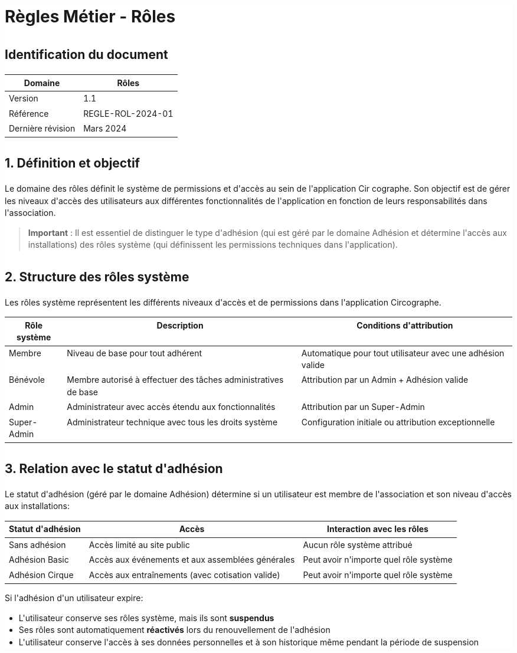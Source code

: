 # Règles Métier - Rôles

## Identification du document

| Domaine           | Rôles                               |
|-------------------|-------------------------------------|
| Version           | 1.1                                 |
| Référence         | REGLE-ROL-2024-01                   |
| Dernière révision | Mars 2024                           |

## 1. Définition et objectif

Le domaine des rôles définit le système de permissions et d'accès au sein de l'application Cir cographe. Son objectif est de gérer les niveaux d'accès des utilisateurs aux différentes fonctionnalités de l'application en fonction de leurs responsabilités dans l'association.

> **Important** : Il est essentiel de distinguer le type d'adhésion (qui est géré par le domaine Adhésion et détermine l'accès aux installations) des rôles système (qui définissent les permissions techniques dans l'application).

## 2. Structure des rôles système

Les rôles système représentent les différents niveaux d'accès et de permissions dans l'application Circographe.

| Rôle système     | Description                                              | Conditions d'attribution                                  |
|------------------|----------------------------------------------------------|----------------------------------------------------------|
| Membre           | Niveau de base pour tout adhérent                        | Automatique pour tout utilisateur avec une adhésion valide |
| Bénévole         | Membre autorisé à effectuer des tâches administratives de base | Attribution par un Admin + Adhésion valide         |
| Admin            | Administrateur avec accès étendu aux fonctionnalités     | Attribution par un Super-Admin                            |
| Super-Admin      | Administrateur technique avec tous les droits système    | Configuration initiale ou attribution exceptionnelle      |

## 3. Relation avec le statut d'adhésion

Le statut d'adhésion (géré par le domaine Adhésion) détermine si un utilisateur est membre de l'association et son niveau d'accès aux installations:

| Statut d'adhésion | Accès                                                 | Interaction avec les rôles                               |
|-------------------|-------------------------------------------------------|----------------------------------------------------------|
| Sans adhésion     | Accès limité au site public                           | Aucun rôle système attribué                              |
| Adhésion Basic    | Accès aux événements et aux assemblées générales      | Peut avoir n'importe quel rôle système                   |
| Adhésion Cirque   | Accès aux entraînements (avec cotisation valide)      | Peut avoir n'importe quel rôle système                   |

Si l'adhésion d'un utilisateur expire:
- L'utilisateur conserve ses rôles système, mais ils sont **suspendus**
- Ses rôles sont automatiquement **réactivés** lors du renouvellement de l'adhésion
- L'utilisateur conserve l'accès à ses données personnelles et à son historique même pendant la période de suspension
